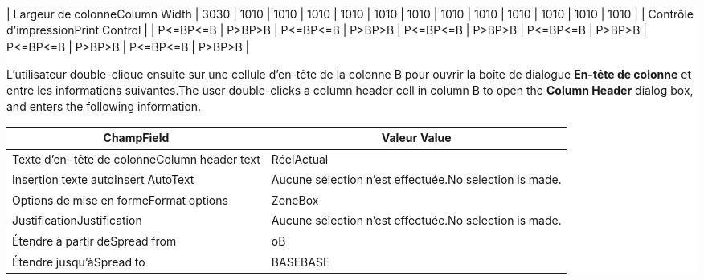| <span data-ttu-id="35b9b-425">Largeur de colonne</span><span class="sxs-lookup"><span data-stu-id="35b9b-425">Column Width</span></span>        | <span data-ttu-id="35b9b-426">30</span><span class="sxs-lookup"><span data-stu-id="35b9b-426">30</span></span>   | <span data-ttu-id="35b9b-427">10</span><span class="sxs-lookup"><span data-stu-id="35b9b-427">10</span></span>            | <span data-ttu-id="35b9b-428">10</span><span class="sxs-lookup"><span data-stu-id="35b9b-428">10</span></span>            | <span data-ttu-id="35b9b-429">10</span><span class="sxs-lookup"><span data-stu-id="35b9b-429">10</span></span>            | <span data-ttu-id="35b9b-430">10</span><span class="sxs-lookup"><span data-stu-id="35b9b-430">10</span></span>            | <span data-ttu-id="35b9b-431">10</span><span class="sxs-lookup"><span data-stu-id="35b9b-431">10</span></span>            | <span data-ttu-id="35b9b-432">10</span><span class="sxs-lookup"><span data-stu-id="35b9b-432">10</span></span>            | <span data-ttu-id="35b9b-433">10</span><span class="sxs-lookup"><span data-stu-id="35b9b-433">10</span></span>            | <span data-ttu-id="35b9b-434">10</span><span class="sxs-lookup"><span data-stu-id="35b9b-434">10</span></span>            | <span data-ttu-id="35b9b-435">10</span><span class="sxs-lookup"><span data-stu-id="35b9b-435">10</span></span>            | <span data-ttu-id="35b9b-436">10</span><span class="sxs-lookup"><span data-stu-id="35b9b-436">10</span></span>            | <span data-ttu-id="35b9b-437">10</span><span class="sxs-lookup"><span data-stu-id="35b9b-437">10</span></span>            | <span data-ttu-id="35b9b-438">10</span><span class="sxs-lookup"><span data-stu-id="35b9b-438">10</span></span>            |
| <span data-ttu-id="35b9b-439">Contrôle d’impression</span><span class="sxs-lookup"><span data-stu-id="35b9b-439">Print Control</span></span>       |      | <span data-ttu-id="35b9b-440">P&lt;=B</span><span class="sxs-lookup"><span data-stu-id="35b9b-440">P&lt;=B</span></span>       | <span data-ttu-id="35b9b-441">P&gt;B</span><span class="sxs-lookup"><span data-stu-id="35b9b-441">P&gt;B</span></span>        | <span data-ttu-id="35b9b-442">P&lt;=B</span><span class="sxs-lookup"><span data-stu-id="35b9b-442">P&lt;=B</span></span>       | <span data-ttu-id="35b9b-443">P&gt;B</span><span class="sxs-lookup"><span data-stu-id="35b9b-443">P&gt;B</span></span>        | <span data-ttu-id="35b9b-444">P&lt;=B</span><span class="sxs-lookup"><span data-stu-id="35b9b-444">P&lt;=B</span></span>       | <span data-ttu-id="35b9b-445">P&gt;B</span><span class="sxs-lookup"><span data-stu-id="35b9b-445">P&gt;B</span></span>        | <span data-ttu-id="35b9b-446">P&lt;=B</span><span class="sxs-lookup"><span data-stu-id="35b9b-446">P&lt;=B</span></span>       | <span data-ttu-id="35b9b-447">P&gt;B</span><span class="sxs-lookup"><span data-stu-id="35b9b-447">P&gt;B</span></span>        | <span data-ttu-id="35b9b-448">P&lt;=B</span><span class="sxs-lookup"><span data-stu-id="35b9b-448">P&lt;=B</span></span>       | <span data-ttu-id="35b9b-449">P&gt;B</span><span class="sxs-lookup"><span data-stu-id="35b9b-449">P&gt;B</span></span>        | <span data-ttu-id="35b9b-450">P&lt;=B</span><span class="sxs-lookup"><span data-stu-id="35b9b-450">P&lt;=B</span></span>       | <span data-ttu-id="35b9b-451">P&gt;B</span><span class="sxs-lookup"><span data-stu-id="35b9b-451">P&gt;B</span></span>        |

<span data-ttu-id="35b9b-452">L’utilisateur double-clique ensuite sur une cellule d’en-tête de la colonne B pour ouvrir la boîte de dialogue **En-tête de colonne** et entre les informations suivantes.</span><span class="sxs-lookup"><span data-stu-id="35b9b-452">The user double-clicks a column header cell in column B to open the **Column Header** dialog box, and enters the following information.</span></span>

| <span data-ttu-id="35b9b-453">Champ</span><span class="sxs-lookup"><span data-stu-id="35b9b-453">Field</span></span>              | <span data-ttu-id="35b9b-454">Valeur </span><span class="sxs-lookup"><span data-stu-id="35b9b-454">Value</span></span>                 |
|--------------------|-----------------------|
| <span data-ttu-id="35b9b-455">Texte d’en-tête de colonne</span><span class="sxs-lookup"><span data-stu-id="35b9b-455">Column header text</span></span> | <span data-ttu-id="35b9b-456">Réel</span><span class="sxs-lookup"><span data-stu-id="35b9b-456">Actual</span></span>                |
| <span data-ttu-id="35b9b-457">Insertion texte auto</span><span class="sxs-lookup"><span data-stu-id="35b9b-457">Insert AutoText</span></span>    | <span data-ttu-id="35b9b-458">Aucune sélection n’est effectuée.</span><span class="sxs-lookup"><span data-stu-id="35b9b-458">No selection is made.</span></span> |
| <span data-ttu-id="35b9b-459">Options de mise en forme</span><span class="sxs-lookup"><span data-stu-id="35b9b-459">Format options</span></span>     | <span data-ttu-id="35b9b-460">Zone</span><span class="sxs-lookup"><span data-stu-id="35b9b-460">Box</span></span>                   |
| <span data-ttu-id="35b9b-461">Justification</span><span class="sxs-lookup"><span data-stu-id="35b9b-461">Justification</span></span>      | <span data-ttu-id="35b9b-462">Aucune sélection n’est effectuée.</span><span class="sxs-lookup"><span data-stu-id="35b9b-462">No selection is made.</span></span> |
| <span data-ttu-id="35b9b-463">Étendre à partir de</span><span class="sxs-lookup"><span data-stu-id="35b9b-463">Spread from</span></span>        | <span data-ttu-id="35b9b-464">o</span><span class="sxs-lookup"><span data-stu-id="35b9b-464">B</span></span>                     |
| <span data-ttu-id="35b9b-465">Étendre jusqu’à</span><span class="sxs-lookup"><span data-stu-id="35b9b-465">Spread to</span></span>          | <span data-ttu-id="35b9b-466">BASE</span><span class="sxs-lookup"><span data-stu-id="35b9b-466">BASE</span></span>                  |
